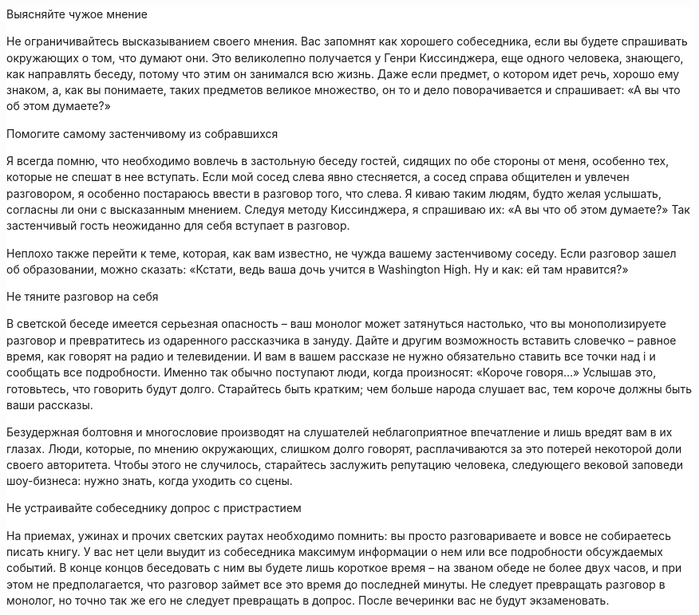 Выясняйте чужое мнение

Не ограничивайтесь высказыванием своего мнения. Вас запомнят как
хорошего собеседника, если вы будете спрашивать окружающих о том, что
думают они. Это великолепно получается у Генри Киссинджера, еще одного
человека, знающего, как направлять беседу, потому что этим он занимался
всю жизнь. Даже если предмет, о котором идет речь, хорошо ему знаком, а,
как вы понимаете, таких предметов великое множество, он то и дело
поворачивается и спрашивает: «А вы что об этом думаете?»

Помогите самому застенчивому из собравшихся

Я всегда помню, что необходимо вовлечь в застольную беседу гостей,
сидящих по обе стороны от меня, особенно тех, которые не спешат в нее
вступать. Если мой сосед слева явно стесняется, а сосед справа общителен
и увлечен разговором, я особенно постараюсь ввести в разговор того, что
слева. Я киваю таким людям, будто желая услышать, согласны ли они с
высказанным мнением. Следуя методу Киссинджера, я спрашиваю их: «А вы
что об этом думаете?» Так застенчивый гость неожиданно для себя вступает
в разговор.

Неплохо также перейти к теме, которая, как вам известно, не чужда вашему
застенчивому соседу. Если разговор зашел об образовании, можно сказать:
«Кстати, ведь ваша дочь учится в Washington High. Ну и как: ей там
нравится?»

Не тяните разговор на себя

В светской беседе имеется серьезная опасность – ваш монолог может
затянуться настолько, что вы монополизируете разговор и превратитесь из
одаренного рассказчика в зануду. Дайте и другим возможность вставить
словечко – равное время, как говорят на радио и телевидении. И вам в
вашем рассказе не нужно обязательно ставить все точки над i и сообщать
все подробности. Именно так обычно поступают люди, когда произносят:
«Короче говоря…» Услышав это, готовьтесь, что говорить будут долго.
Старайтесь быть кратким; чем больше народа слушает вас, тем короче
должны быть ваши рассказы.

Безудержная болтовня и многословие производят на слушателей
неблагоприятное впечатление и лишь вредят вам в их глазах. Люди,
которые, по мнению окружающих, слишком долго говорят, расплачиваются за
это потерей некоторой доли своего авторитета. Чтобы этого не случилось,
старайтесь заслужить репутацию человека, следующего вековой заповеди
шоу-бизнеса: нужно знать, когда уходить со сцены.

Не устраивайте собеседнику допрос с пристрастием

На приемах, ужинах и прочих светских раутах необходимо помнить: вы
просто разговариваете и вовсе не собираетесь писать книгу. У вас нет
цели выудит из собеседника максимум информации о нем или все подробности
обсуждаемых событий. В конце концов беседовать с ним вы будете лишь
короткое время – на званом обеде не более двух часов, и при этом не
предполагается, что разговор займет все это время до последней минуты.
Не следует превращать разговор в монолог, но точно так же его не следует
превращать в допрос. После вечеринки вас не будут экзаменовать.
